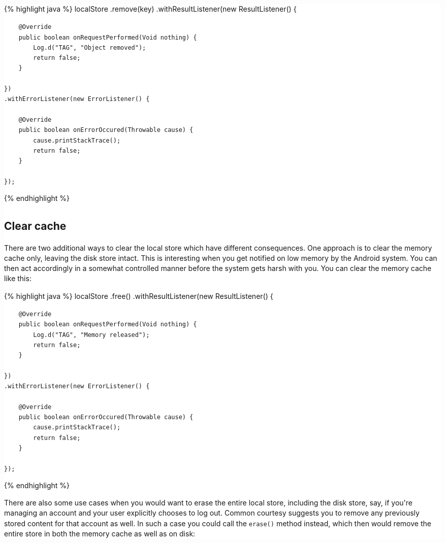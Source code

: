{% highlight java %}
localStore
    .remove(key)
    .withResultListener(new ResultListener<Void>() {

        @Override
        public boolean onRequestPerformed(Void nothing) {
            Log.d("TAG", "Object removed");
            return false;
        }
        
    })
    .withErrorListener(new ErrorListener() {

        @Override
        public boolean onErrorOccured(Throwable cause) {
            cause.printStackTrace();
            return false;
        }
        
    });
{% endhighlight %}

## Clear cache
There are two additional ways to clear the local store which have different consequences. One approach is to clear the memory cache only, leaving the disk store intact. This is interesting when you get notified on low memory by the Android system. You can then act accordingly in a somewhat controlled manner before the system gets harsh with you. You can clear the memory cache like this:

{% highlight java %}
localStore
    .free()
    .withResultListener(new ResultListener<Void>() {

        @Override
        public boolean onRequestPerformed(Void nothing) {
            Log.d("TAG", "Memory released");
            return false;
        }
        
    })
    .withErrorListener(new ErrorListener() {

        @Override
        public boolean onErrorOccured(Throwable cause) {
            cause.printStackTrace();
            return false;
        }
        
    });
{% endhighlight %}

There are also some use cases when you would want to erase the entire local store, including the disk store, say, if you're managing an account and your user explicitly chooses to log out. Common courtesy suggests you to remove any previously stored content for that account as well. In such a case you could call the `erase()` method instead, which then would remove the entire store in both the memory cache as well as on disk:
